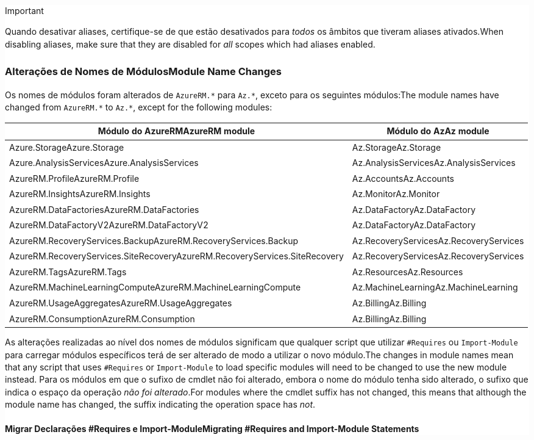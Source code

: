 > [!IMPORTANT]
> <span data-ttu-id="7a5f8-152">Quando desativar aliases, certifique-se de que estão desativados para _todos_ os âmbitos que tiveram aliases ativados.</span><span class="sxs-lookup"><span data-stu-id="7a5f8-152">When disabling aliases, make sure that they are disabled for _all_ scopes which had aliases enabled.</span></span>

### <a name="module-name-changes"></a><span data-ttu-id="7a5f8-153">Alterações de Nomes de Módulos</span><span class="sxs-lookup"><span data-stu-id="7a5f8-153">Module Name Changes</span></span>

<span data-ttu-id="7a5f8-154">Os nomes de módulos foram alterados de `AzureRM.*` para `Az.*`, exceto para os seguintes módulos:</span><span class="sxs-lookup"><span data-stu-id="7a5f8-154">The module names have changed from `AzureRM.*` to `Az.*`, except for the following modules:</span></span>

| <span data-ttu-id="7a5f8-155">Módulo do AzureRM</span><span class="sxs-lookup"><span data-stu-id="7a5f8-155">AzureRM module</span></span> | <span data-ttu-id="7a5f8-156">Módulo do Az</span><span class="sxs-lookup"><span data-stu-id="7a5f8-156">Az module</span></span> |
|----------------|-----------|
| <span data-ttu-id="7a5f8-157">Azure.Storage</span><span class="sxs-lookup"><span data-stu-id="7a5f8-157">Azure.Storage</span></span> | <span data-ttu-id="7a5f8-158">Az.Storage</span><span class="sxs-lookup"><span data-stu-id="7a5f8-158">Az.Storage</span></span> |
| <span data-ttu-id="7a5f8-159">Azure.AnalysisServices</span><span class="sxs-lookup"><span data-stu-id="7a5f8-159">Azure.AnalysisServices</span></span> | <span data-ttu-id="7a5f8-160">Az.AnalysisServices</span><span class="sxs-lookup"><span data-stu-id="7a5f8-160">Az.AnalysisServices</span></span> |
| <span data-ttu-id="7a5f8-161">AzureRM.Profile</span><span class="sxs-lookup"><span data-stu-id="7a5f8-161">AzureRM.Profile</span></span> | <span data-ttu-id="7a5f8-162">Az.Accounts</span><span class="sxs-lookup"><span data-stu-id="7a5f8-162">Az.Accounts</span></span> |
| <span data-ttu-id="7a5f8-163">AzureRM.Insights</span><span class="sxs-lookup"><span data-stu-id="7a5f8-163">AzureRM.Insights</span></span> | <span data-ttu-id="7a5f8-164">Az.Monitor</span><span class="sxs-lookup"><span data-stu-id="7a5f8-164">Az.Monitor</span></span> |
| <span data-ttu-id="7a5f8-165">AzureRM.DataFactories</span><span class="sxs-lookup"><span data-stu-id="7a5f8-165">AzureRM.DataFactories</span></span> | <span data-ttu-id="7a5f8-166">Az.DataFactory</span><span class="sxs-lookup"><span data-stu-id="7a5f8-166">Az.DataFactory</span></span> |
| <span data-ttu-id="7a5f8-167">AzureRM.DataFactoryV2</span><span class="sxs-lookup"><span data-stu-id="7a5f8-167">AzureRM.DataFactoryV2</span></span> | <span data-ttu-id="7a5f8-168">Az.DataFactory</span><span class="sxs-lookup"><span data-stu-id="7a5f8-168">Az.DataFactory</span></span> |
| <span data-ttu-id="7a5f8-169">AzureRM.RecoveryServices.Backup</span><span class="sxs-lookup"><span data-stu-id="7a5f8-169">AzureRM.RecoveryServices.Backup</span></span> | <span data-ttu-id="7a5f8-170">Az.RecoveryServices</span><span class="sxs-lookup"><span data-stu-id="7a5f8-170">Az.RecoveryServices</span></span> |
| <span data-ttu-id="7a5f8-171">AzureRM.RecoveryServices.SiteRecovery</span><span class="sxs-lookup"><span data-stu-id="7a5f8-171">AzureRM.RecoveryServices.SiteRecovery</span></span> | <span data-ttu-id="7a5f8-172">Az.RecoveryServices</span><span class="sxs-lookup"><span data-stu-id="7a5f8-172">Az.RecoveryServices</span></span> |
| <span data-ttu-id="7a5f8-173">AzureRM.Tags</span><span class="sxs-lookup"><span data-stu-id="7a5f8-173">AzureRM.Tags</span></span> | <span data-ttu-id="7a5f8-174">Az.Resources</span><span class="sxs-lookup"><span data-stu-id="7a5f8-174">Az.Resources</span></span> |
| <span data-ttu-id="7a5f8-175">AzureRM.MachineLearningCompute</span><span class="sxs-lookup"><span data-stu-id="7a5f8-175">AzureRM.MachineLearningCompute</span></span> | <span data-ttu-id="7a5f8-176">Az.MachineLearning</span><span class="sxs-lookup"><span data-stu-id="7a5f8-176">Az.MachineLearning</span></span> |
| <span data-ttu-id="7a5f8-177">AzureRM.UsageAggregates</span><span class="sxs-lookup"><span data-stu-id="7a5f8-177">AzureRM.UsageAggregates</span></span> | <span data-ttu-id="7a5f8-178">Az.Billing</span><span class="sxs-lookup"><span data-stu-id="7a5f8-178">Az.Billing</span></span> |
| <span data-ttu-id="7a5f8-179">AzureRM.Consumption</span><span class="sxs-lookup"><span data-stu-id="7a5f8-179">AzureRM.Consumption</span></span> | <span data-ttu-id="7a5f8-180">Az.Billing</span><span class="sxs-lookup"><span data-stu-id="7a5f8-180">Az.Billing</span></span> |

<span data-ttu-id="7a5f8-181">As alterações realizadas ao nível dos nomes de módulos significam que qualquer script que utilizar `#Requires` ou `Import-Module` para carregar módulos específicos terá de ser alterado de modo a utilizar o novo módulo.</span><span class="sxs-lookup"><span data-stu-id="7a5f8-181">The changes in module names mean that any script that uses `#Requires` or `Import-Module` to load specific modules will need to be changed to use the new module instead.</span></span> <span data-ttu-id="7a5f8-182">Para os módulos em que o sufixo de cmdlet não foi alterado, embora o nome do módulo tenha sido alterado, o sufixo que indica o espaço da operação _não foi alterado_.</span><span class="sxs-lookup"><span data-stu-id="7a5f8-182">For modules where the cmdlet suffix has not changed, this means that although the module name has changed, the suffix indicating the operation space has _not_.</span></span>

#### <a name="migrating-requires-and-import-module-statements"></a><span data-ttu-id="7a5f8-183">Migrar Declarações #Requires e Import-Module</span><span class="sxs-lookup"><span data-stu-id="7a5f8-183">Migrating #Requires and Import-Module Statements</span></span>
